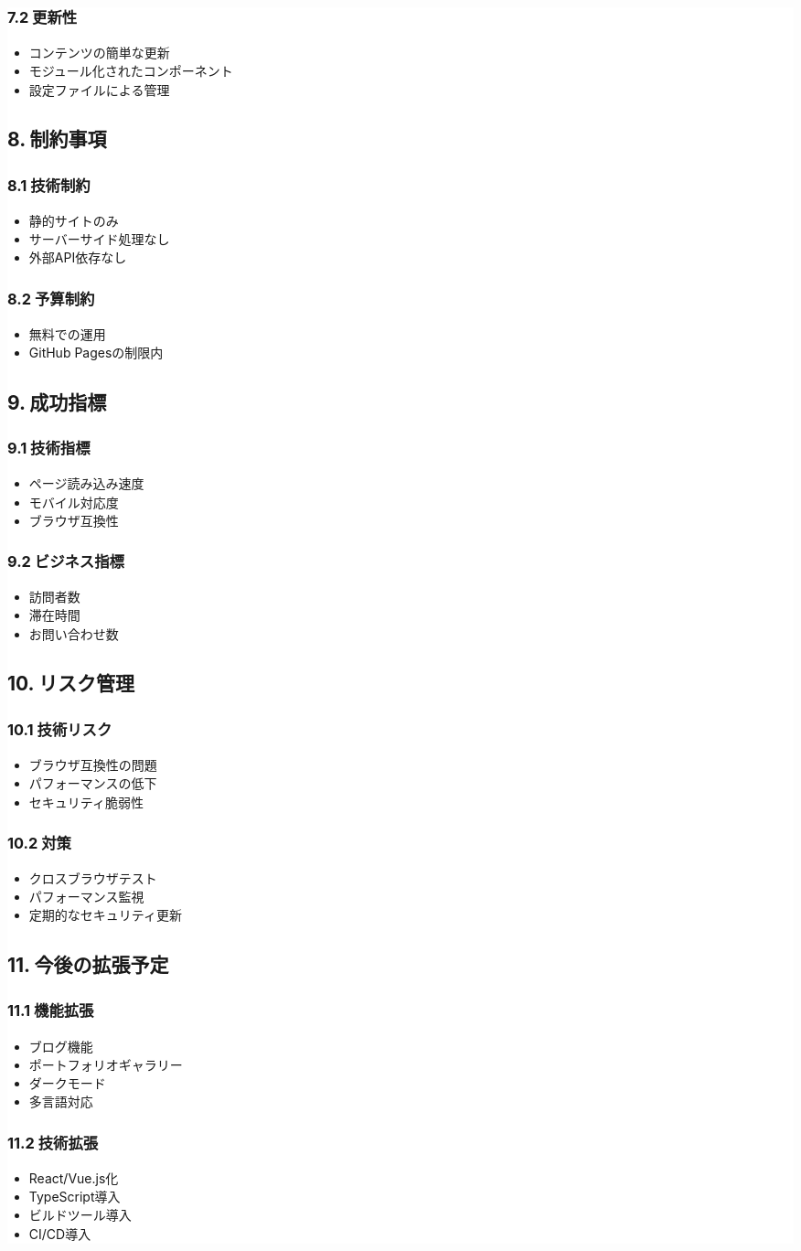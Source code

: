 ### 7.2 更新性
- コンテンツの簡単な更新
- モジュール化されたコンポーネント
- 設定ファイルによる管理

## 8. 制約事項

### 8.1 技術制約
- 静的サイトのみ
- サーバーサイド処理なし
- 外部API依存なし

### 8.2 予算制約
- 無料での運用
- GitHub Pagesの制限内

## 9. 成功指標

### 9.1 技術指標
- ページ読み込み速度
- モバイル対応度
- ブラウザ互換性

### 9.2 ビジネス指標
- 訪問者数
- 滞在時間
- お問い合わせ数

## 10. リスク管理

### 10.1 技術リスク
- ブラウザ互換性の問題
- パフォーマンスの低下
- セキュリティ脆弱性

### 10.2 対策
- クロスブラウザテスト
- パフォーマンス監視
- 定期的なセキュリティ更新

## 11. 今後の拡張予定

### 11.1 機能拡張
- ブログ機能
- ポートフォリオギャラリー
- ダークモード
- 多言語対応

### 11.2 技術拡張
- React/Vue.js化
- TypeScript導入
- ビルドツール導入
- CI/CD導入

